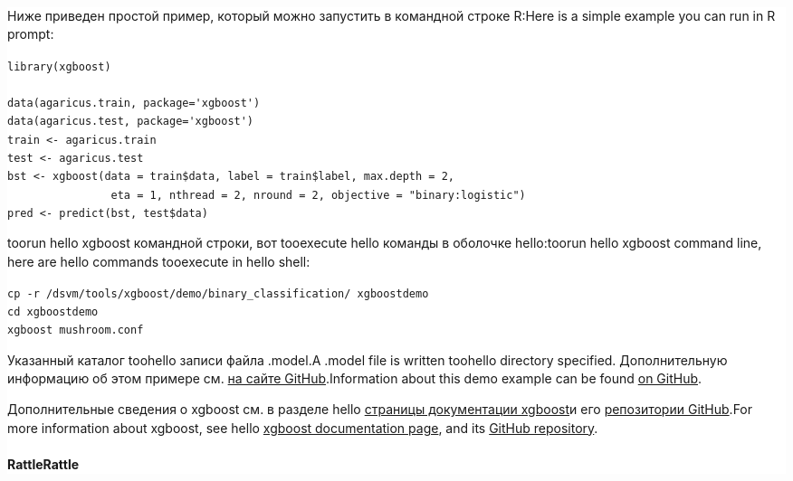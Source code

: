 <span data-ttu-id="64956-415">Ниже приведен простой пример, который можно запустить в командной строке R:</span><span class="sxs-lookup"><span data-stu-id="64956-415">Here is a simple example you can run in R prompt:</span></span>

    library(xgboost)

    data(agaricus.train, package='xgboost')
    data(agaricus.test, package='xgboost')
    train <- agaricus.train
    test <- agaricus.test
    bst <- xgboost(data = train$data, label = train$label, max.depth = 2,
                    eta = 1, nthread = 2, nround = 2, objective = "binary:logistic")
    pred <- predict(bst, test$data)

<span data-ttu-id="64956-416">toorun hello xgboost командной строки, вот tooexecute hello команды в оболочке hello:</span><span class="sxs-lookup"><span data-stu-id="64956-416">toorun hello xgboost command line, here are hello commands tooexecute in hello shell:</span></span>

    cp -r /dsvm/tools/xgboost/demo/binary_classification/ xgboostdemo
    cd xgboostdemo
    xgboost mushroom.conf


<span data-ttu-id="64956-417">Указанный каталог toohello записи файла .model.</span><span class="sxs-lookup"><span data-stu-id="64956-417">A .model file is written toohello directory specified.</span></span> <span data-ttu-id="64956-418">Дополнительную информацию об этом примере см. [на сайте GitHub](https://github.com/dmlc/xgboost/tree/master/demo/binary_classification).</span><span class="sxs-lookup"><span data-stu-id="64956-418">Information about this demo example can be found [on GitHub](https://github.com/dmlc/xgboost/tree/master/demo/binary_classification).</span></span>

<span data-ttu-id="64956-419">Дополнительные сведения о xgboost см. в разделе hello [страницы документации xgboost](https://xgboost.readthedocs.org/en/latest/)и его [репозитории GitHub](https://github.com/dmlc/xgboost).</span><span class="sxs-lookup"><span data-stu-id="64956-419">For more information about xgboost, see hello [xgboost documentation page](https://xgboost.readthedocs.org/en/latest/), and its [GitHub repository](https://github.com/dmlc/xgboost).</span></span>

#### <a name="rattle"></a><span data-ttu-id="64956-420">Rattle</span><span class="sxs-lookup"><span data-stu-id="64956-420">Rattle</span></span>
